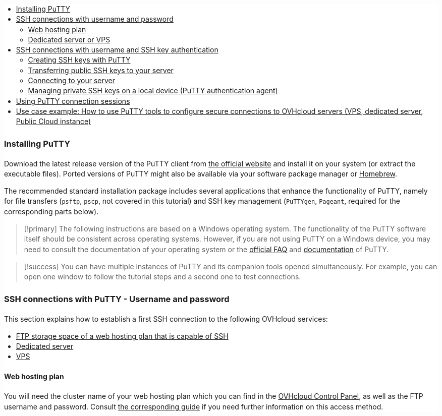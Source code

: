 - [Installing PuTTY](#installation)
- [SSH connections with username and password](#sshconnect1)
    - [Web hosting plan](#webhosting)
    - [Dedicated server or VPS](#cloudserver)
- [SSH connections with username and SSH key authentication](#sshconnect2)
    - [Creating SSH keys with PuTTY](#puttygen)
    - [Transferring public SSH keys to your server](#transferkeys)
    - [Connecting to your server](#puttykeys)
    - [Managing private SSH keys on a local device (PuTTY authentication agent)](#pageant)
- [Using PuTTY connection sessions](#sessions)
- [Use case example: How to use PuTTY tools to configure secure connections to OVHcloud servers (VPS, dedicated server, Public Cloud instance)](#example)

<a name="installation"></a>

### Installing PuTTY

Download the latest release version of the PuTTY client from [the official website](https://www.chiark.greenend.org.uk/~sgtatham/putty/latest.html) and install it on your system (or extract the executable files). Ported versions of PuTTY might also be available via your software package manager or [Homebrew](https://brew.sh/).

The recommended standard installation package includes several applications that enhance the functionality of PuTTY, namely for file transfers (`psftp`, `pscp`, not covered in this tutorial) and SSH key management (`PuTTYgen`, `Pageant`, required for the corresponding parts below).

> [!primary]
> The following instructions are based on a Windows operating system. The functionality of the PuTTY software itself should be consistent across operating systems. However, if you are not using PuTTY on a Windows device, you may need to consult the documentation of your operating system or the [official FAQ](https://www.chiark.greenend.org.uk/~sgtatham/putty/faq.html) and [documentation](https://www.chiark.greenend.org.uk/~sgtatham/putty/docs.html) of PuTTY.
>

> [!success]
> You can have multiple instances of PuTTY and its companion tools opened simultaneously. For example, you can open one window to follow the tutorial steps and a second one to test connections.
>


<a name="sshconnect1"></a>

### SSH connections with PuTTY - Username and password

This section explains how to establish a first SSH connection to the following OVHcloud services:

- [FTP storage space of a web hosting plan that is capable of SSH](/links/web/hosting-compare)
- [Dedicated server](/links/bare-metal/bare-metal)
- [VPS](/links/bare-metal/vps)

<a name="webhosting"></a>

#### Web hosting plan

You will need the cluster name of your web hosting plan which you can find in the [OVHcloud Control Panel](/links/manager), as well as the FTP username and password. Consult [the corresponding guide](/pages/web_cloud/web_hosting/ftp_connection) if you need further information on this access method.
